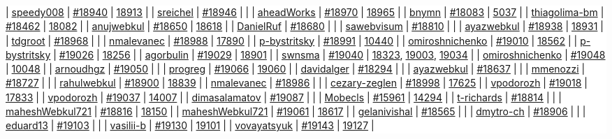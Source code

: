 | [speedy008](https://github.com/speedy008) | [#18940](https://github.com/magento/magento2/pull/18940) | [18913](https://github.com/magento/magento2/issues/18913) |
| [sreichel](https://github.com/sreichel) | [#18946](https://github.com/magento/magento2/pull/18946) |  |
| [aheadWorks](https://github.com/aheadWorks) | [#18970](https://github.com/magento/magento2/pull/18970) | [18965](https://github.com/magento/magento2/issues/18965) |
| [bnymn](https://github.com/bnymn) | [#18083](https://github.com/magento/magento2/pull/18083) | [5037](https://github.com/magento/magento2/issues/5037) |
| [thiagolima-bm](https://github.com/thiagolima-bm) | [#18462](https://github.com/magento/magento2/pull/18462) | [18082](https://github.com/magento/magento2/issues/18082) |
| [anujwebkul](https://github.com/anujwebkul) | [#18650](https://github.com/magento/magento2/pull/18650) | [18618](https://github.com/magento/magento2/issues/18618) |
| [DanielRuf](https://github.com/DanielRuf) | [#18680](https://github.com/magento/magento2/pull/18680) |  |
| [sawebvisum](https://github.com/sawebvisum) | [#18810](https://github.com/magento/magento2/pull/18810) |  |
| [ayazwebkul](https://github.com/ayazwebkul) | [#18938](https://github.com/magento/magento2/pull/18938) | [18931](https://github.com/magento/magento2/issues/18931) |
| [tdgroot](https://github.com/tdgroot) | [#18968](https://github.com/magento/magento2/pull/18968) |  |
| [nmalevanec](https://github.com/nmalevanec) | [#18988](https://github.com/magento/magento2/pull/18988) | [17890](https://github.com/magento/magento2/issues/17890) |
| [p-bystritsky](https://github.com/p-bystritsky) | [#18991](https://github.com/magento/magento2/pull/18991) | [10440](https://github.com/magento/magento2/issues/10440) |
| [omiroshnichenko](https://github.com/omiroshnichenko) | [#19010](https://github.com/magento/magento2/pull/19010) | [18562](https://github.com/magento/magento2/issues/18562) |
| [p-bystritsky](https://github.com/p-bystritsky) | [#19026](https://github.com/magento/magento2/pull/19026) | [18256](https://github.com/magento/magento2/issues/18256) |
| [agorbulin](https://github.com/agorbulin) | [#19029](https://github.com/magento/magento2/pull/19029) | [18901](https://github.com/magento/magento2/issues/18901) |
| [swnsma](https://github.com/swnsma) | [#19040](https://github.com/magento/magento2/pull/19040) | [18323](https://github.com/magento/magento2/issues/18323), [19003](https://github.com/magento/magento2/issues/19003), [19034](https://github.com/magento/magento2/issues/19034) |
| [omiroshnichenko](https://github.com/omiroshnichenko) | [#19048](https://github.com/magento/magento2/pull/19048) | [10048](https://github.com/magento/magento2/issues/10048) |
| [arnoudhgz](https://github.com/arnoudhgz) | [#19050](https://github.com/magento/magento2/pull/19050) |  |
| [progreg](https://github.com/progreg) | [#19066](https://github.com/magento/magento2/pull/19066) | [19060](https://github.com/magento/magento2/issues/19060) |
| [davidalger](https://github.com/davidalger) | [#18294](https://github.com/magento/magento2/pull/18294) |  |
| [ayazwebkul](https://github.com/ayazwebkul) | [#18637](https://github.com/magento/magento2/pull/18637) |  |
| [mmenozzi](https://github.com/mmenozzi) | [#18727](https://github.com/magento/magento2/pull/18727) |  |
| [rahulwebkul](https://github.com/rahulwebkul) | [#18900](https://github.com/magento/magento2/pull/18900) | [18839](https://github.com/magento/magento2/issues/18839) |
| [nmalevanec](https://github.com/nmalevanec) | [#18986](https://github.com/magento/magento2/pull/18986) |  |
| [cezary-zeglen](https://github.com/cezary-zeglen) | [#18998](https://github.com/magento/magento2/pull/18998) | [17625](https://github.com/magento/magento2/issues/17625) |
| [vpodorozh](https://github.com/vpodorozh) | [#19018](https://github.com/magento/magento2/pull/19018) | [17833](https://github.com/magento/magento2/issues/17833) |
| [vpodorozh](https://github.com/vpodorozh) | [#19037](https://github.com/magento/magento2/pull/19037) | [14007](https://github.com/magento/magento2/issues/14007) |
| [dimasalamatov](https://github.com/dimasalamatov) | [#19087](https://github.com/magento/magento2/pull/19087) |  |
| [Mobecls](https://github.com/Mobecls) | [#15961](https://github.com/magento/magento2/pull/15961) | [14294](https://github.com/magento/magento2/issues/14294) |
| [t-richards](https://github.com/t-richards) | [#18814](https://github.com/magento/magento2/pull/18814) |  |
| [maheshWebkul721](https://github.com/maheshWebkul721) | [#18816](https://github.com/magento/magento2/pull/18816) | [18150](https://github.com/magento/magento2/issues/18150) |
| [maheshWebkul721](https://github.com/maheshWebkul721) | [#19061](https://github.com/magento/magento2/pull/19061) | [18617](https://github.com/magento/magento2/issues/18617) |
| [gelanivishal](https://github.com/gelanivishal) | [#18565](https://github.com/magento/magento2/pull/18565) |  |
| [dmytro-ch](https://github.com/dmytro-ch) | [#18906](https://github.com/magento/magento2/pull/18906) |  |
| [eduard13](https://github.com/eduard13) | [#19103](https://github.com/magento/magento2/pull/19103) |  |
| [vasilii-b](https://github.com/vasilii-b) | [#19130](https://github.com/magento/magento2/pull/19130) | [19101](https://github.com/magento/magento2/issues/19101) |
| [vovayatsyuk](https://github.com/vovayatsyuk) | [#19143](https://github.com/magento/magento2/pull/19143) | [19127](https://github.com/magento/magento2/issues/19127) |